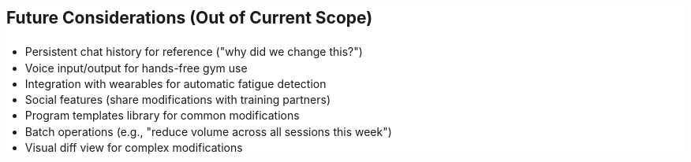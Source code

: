 
## Future Considerations (Out of Current Scope)
- Persistent chat history for reference ("why did we change this?")
- Voice input/output for hands-free gym use
- Integration with wearables for automatic fatigue detection
- Social features (share modifications with training partners)
- Program templates library for common modifications
- Batch operations (e.g., "reduce volume across all sessions this week")
- Visual diff view for complex modifications